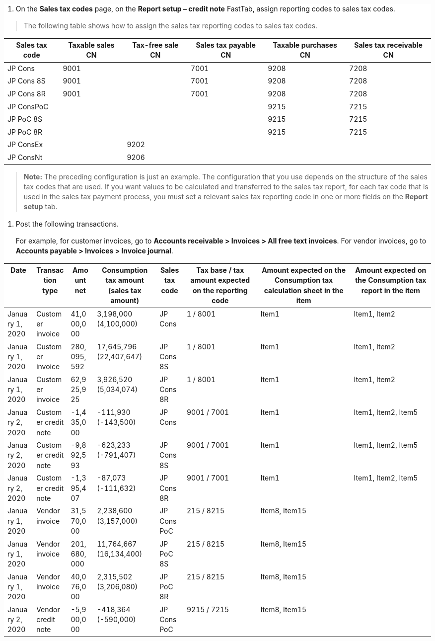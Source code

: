 1.  On the **Sales tax codes** page, on the **Report setup – credit note**
    FastTab, assign reporting codes to sales tax codes.

>   The following table shows how to assign the sales tax reporting codes to
>   sales tax codes.

| Sales tax code | Taxable sales CN | Tax-free sale CN | Sales tax payable CN | Taxable purchases CN | Sales tax receivable CN |
|----------------|------------------|------------------|----------------------|----------------------|-------------------------|
| JP Cons        | 9001             |                  | 7001                 | 9208                 | 7208                    |
| JP Cons 8S     | 9001             |                  | 7001                 | 9208                 | 7208                    |
| JP Cons 8R     | 9001             |                  | 7001                 | 9208                 | 7208                    |
| JP ConsPoC     |                  |                  |                      | 9215                 | 7215                    |
| JP PoC 8S      |                  |                  |                      | 9215                 | 7215                    |
| JP PoC 8R      |                  |                  |                      | 9215                 | 7215                    |
| JP ConsEx      |                  | 9202             |                      |                      |                         |
| JP ConsNt      |                  | 9206             |                      |                      |                         |

>   **Note:** The preceding configuration is just an example. The configuration
>   that you use depends on the structure of the sales tax codes that are used.
>   If you want values to be calculated and transferred to the sales tax report,
>   for each tax code that is used in the sales tax payment process, you must
>   set a relevant sales tax reporting code in one or more fields on the
>   **Report setup** tab.

1.  Post the following transactions.

    For example, for customer invoices, go to **Accounts receivable \> Invoices
    \> All free text invoices**. For vendor invoices, go to **Accounts payable
    \> Invoices \> Invoice journal**.

| Date            | Transaction type     | Amount net  | Consumption tax amount (sales tax amount) | Sales tax code | Tax base / tax amount expected on the reporting code | Amount expected on the Consumption tax calculation sheet in the item | Amount expected on the Consumption tax report in the item |
|-----------------|----------------------|-------------|-------------------------------------------|----------------|------------------------------------------------------|----------------------------------------------------------------------|-----------------------------------------------------------|
| January 1, 2020 | Customer invoice     | 41,000,000  | 3,198,000 (4,100,000)                     | JP Cons        | 1 / 8001                                             | Item1                                                                | Item1, Item2                                              |
| January 1, 2020 | Customer invoice     | 280,095,592 | 17,645,796 (22,407,647)                   | JP Cons 8S     | 1 / 8001                                             | Item1                                                                | Item1, Item2                                              |
| January 1, 2020 | Customer invoice     | 62,925,925  | 3,926,520 (5,034,074)                     | JP Cons 8R     | 1 / 8001                                             | Item1                                                                | Item1, Item2                                              |
| January 2, 2020 | Customer credit note | \-1,435,000 | \-111,930 (-143,500)                      | JP Cons        | 9001 / 7001                                          | Item1                                                                | Item1, Item2, Item5                                       |
| January 2, 2020 | Customer credit note | \-9,892,593 | \-623,233 (-791,407)                      | JP Cons 8S     | 9001 / 7001                                          | Item1                                                                | Item1, Item2, Item5                                       |
| January 2, 2020 | Customer credit note | \-1,395,407 | \-87,073 (-111,632)                       | JP Cons 8R     | 9001 / 7001                                          | Item1                                                                | Item1, Item2, Item5                                       |
| January 1, 2020 | Vendor invoice       | 31,570,000  | 2,238,600 (3,157,000)                     | JP ConsPoC     | 215 / 8215                                           | Item8, Item15                                                        |                                                           |
| January 1, 2020 | Vendor invoice       | 201,680,000 | 11,764,667 (16,134,400)                   | JP PoC 8S      | 215 / 8215                                           | Item8, Item15                                                        |                                                           |
| January 1, 2020 | Vendor invoice       | 40,076,000  | 2,315,502 (3,206,080)                     | JP PoC 8R      | 215 / 8215                                           | Item8, Item15                                                        |                                                           |
| January 2, 2020 | Vendor credit note   | \-5,900,000 | \-418,364 (-590,000)                      | JP ConsPoC     | 9215 / 7215                                          | Item8, Item15                                                        |                                                           |